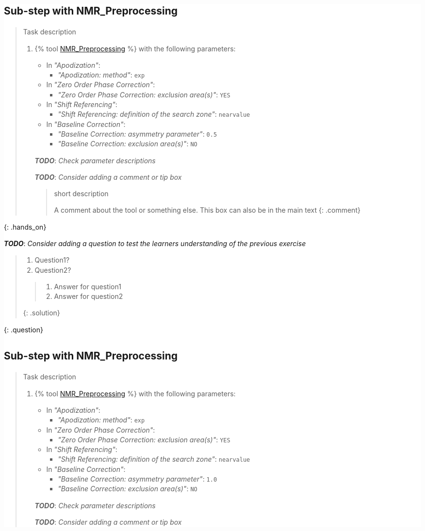 ## Sub-step with **NMR_Preprocessing**

> <hands-on-title> Task description </hands-on-title>
>
> 1. {% tool [NMR_Preprocessing](toolshed.g2.bx.psu.edu/repos/marie-tremblay-metatoul/nmr_preprocessing/NMR_Preprocessing/3.3.0) %} with the following parameters:
>    - In *"Apodization"*:
>        - *"Apodization: method"*: `exp`
>    - In *"Zero Order Phase Correction"*:
>        - *"Zero Order Phase Correction: exclusion area(s)"*: ` YES `
>    - In *"Shift Referencing"*:
>        - *"Shift Referencing: definition of the search zone"*: `nearvalue`
>    - In *"Baseline Correction"*:
>        - *"Baseline Correction: asymmetry parameter"*: `0.5`
>        - *"Baseline Correction: exclusion area(s)"*: ` NO `
>
>    ***TODO***: *Check parameter descriptions*
>
>    ***TODO***: *Consider adding a comment or tip box*
>
>    > <comment-title> short description </comment-title>
>    >
>    > A comment about the tool or something else. This box can also be in the main text
>    {: .comment}
>
{: .hands_on}

***TODO***: *Consider adding a question to test the learners understanding of the previous exercise*

> <question-title></question-title>
>
> 1. Question1?
> 2. Question2?
>
> > <solution-title></solution-title>
> >
> > 1. Answer for question1
> > 2. Answer for question2
> >
> {: .solution}
>
{: .question}

## Sub-step with **NMR_Preprocessing**

> <hands-on-title> Task description </hands-on-title>
>
> 1. {% tool [NMR_Preprocessing](toolshed.g2.bx.psu.edu/repos/marie-tremblay-metatoul/nmr_preprocessing/NMR_Preprocessing/3.3.0) %} with the following parameters:
>    - In *"Apodization"*:
>        - *"Apodization: method"*: `exp`
>    - In *"Zero Order Phase Correction"*:
>        - *"Zero Order Phase Correction: exclusion area(s)"*: ` YES `
>    - In *"Shift Referencing"*:
>        - *"Shift Referencing: definition of the search zone"*: `nearvalue`
>    - In *"Baseline Correction"*:
>        - *"Baseline Correction: asymmetry parameter"*: `1.0`
>        - *"Baseline Correction: exclusion area(s)"*: ` NO `
>
>    ***TODO***: *Check parameter descriptions*
>
>    ***TODO***: *Consider adding a comment or tip box*
>